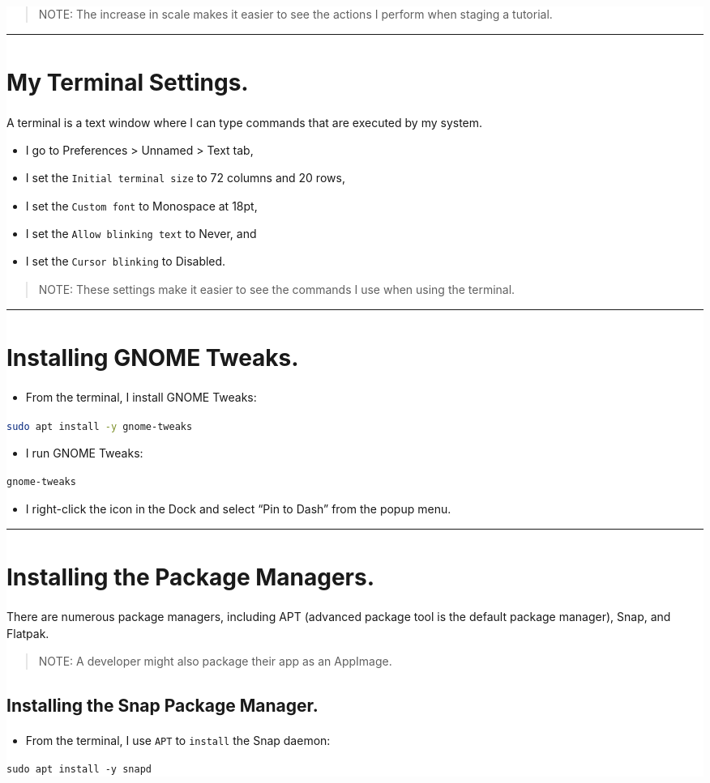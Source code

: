 
> NOTE: The increase in scale makes it easier to see the actions I perform when staging a tutorial.

---

# My Terminal Settings.

A terminal is a text window where I can type commands that are executed by my system.

* I go to Preferences &gt; Unnamed &gt; Text tab,
    
* I set the `Initial terminal size` to 72 columns and 20 rows,
    
* I set the `Custom font` to Monospace at 18pt,
    
* I set the `Allow blinking text` to Never, and
    
* I set the `Cursor blinking` to Disabled.
    

> NOTE: These settings make it easier to see the commands I use when using the terminal.

---

# Installing GNOME Tweaks.

* From the terminal, I install GNOME Tweaks:
    

```bash
sudo apt install -y gnome-tweaks
```

* I run GNOME Tweaks:
    

```bash
gnome-tweaks
```

* I right-click the icon in the Dock and select “Pin to Dash” from the popup menu.
    

---

# Installing the Package Managers.

There are numerous package managers, including APT (advanced package tool is the default package manager), Snap, and Flatpak.

> NOTE: A developer might also package their app as an AppImage.

## Installing the Snap Package Manager.

* From the terminal, I use `APT` to `install` the Snap daemon:
    

```plaintext
sudo apt install -y snapd
```
